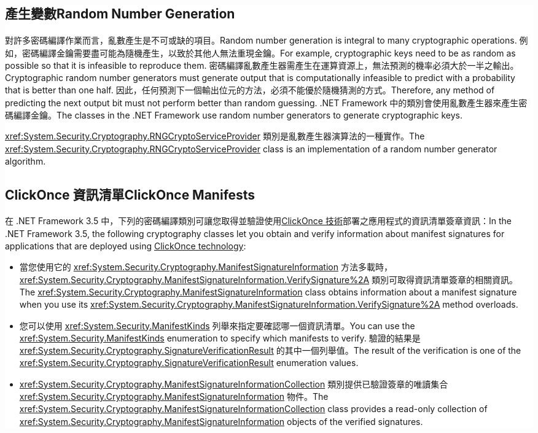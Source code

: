 ## <a name="random-number-generation"></a><span data-ttu-id="45b38-291">產生變數</span><span class="sxs-lookup"><span data-stu-id="45b38-291">Random Number Generation</span></span>

<span data-ttu-id="45b38-292">對許多密碼編譯作業而言，亂數產生是不可或缺的項目。</span><span class="sxs-lookup"><span data-stu-id="45b38-292">Random number generation is integral to many cryptographic operations.</span></span> <span data-ttu-id="45b38-293">例如，密碼編譯金鑰需要盡可能為隨機產生，以致於其他人無法重現金鑰。</span><span class="sxs-lookup"><span data-stu-id="45b38-293">For example, cryptographic keys need to be as random as possible so that it is infeasible to reproduce them.</span></span> <span data-ttu-id="45b38-294">密碼編譯亂數產生器需產生在運算資源上，無法預測的機率必須大於一半之輸出。</span><span class="sxs-lookup"><span data-stu-id="45b38-294">Cryptographic random number generators must generate output that is computationally infeasible to predict with a probability that is better than one half.</span></span> <span data-ttu-id="45b38-295">因此，任何預測下一個輸出位元的方法，必須不能優於隨機猜測的方式。</span><span class="sxs-lookup"><span data-stu-id="45b38-295">Therefore, any method of predicting the next output bit must not perform better than random guessing.</span></span> <span data-ttu-id="45b38-296">.NET Framework 中的類別會使用亂數產生器來產生密碼編譯金鑰。</span><span class="sxs-lookup"><span data-stu-id="45b38-296">The classes in the .NET Framework use random number generators to generate cryptographic keys.</span></span>

<span data-ttu-id="45b38-297"><xref:System.Security.Cryptography.RNGCryptoServiceProvider> 類別是亂數產生器演算法的一種實作。</span><span class="sxs-lookup"><span data-stu-id="45b38-297">The <xref:System.Security.Cryptography.RNGCryptoServiceProvider> class is an implementation of a random number generator algorithm.</span></span>

## <a name="clickonce-manifests"></a><span data-ttu-id="45b38-298">ClickOnce 資訊清單</span><span class="sxs-lookup"><span data-stu-id="45b38-298">ClickOnce Manifests</span></span>

<span data-ttu-id="45b38-299">在 .NET Framework 3.5 中，下列的密碼編譯類別可讓您取得並驗證使用[ClickOnce 技術](/visualstudio/deployment/clickonce-security-and-deployment)部署之應用程式的資訊清單簽章資訊：</span><span class="sxs-lookup"><span data-stu-id="45b38-299">In the .NET Framework 3.5, the following cryptography classes let you obtain and verify information about manifest signatures for applications that are deployed using [ClickOnce technology](/visualstudio/deployment/clickonce-security-and-deployment):</span></span>

- <span data-ttu-id="45b38-300">當您使用它的 <xref:System.Security.Cryptography.ManifestSignatureInformation> 方法多載時， <xref:System.Security.Cryptography.ManifestSignatureInformation.VerifySignature%2A> 類別可取得資訊清單簽章的相關資訊。</span><span class="sxs-lookup"><span data-stu-id="45b38-300">The <xref:System.Security.Cryptography.ManifestSignatureInformation> class obtains information about a manifest signature when you use its <xref:System.Security.Cryptography.ManifestSignatureInformation.VerifySignature%2A> method overloads.</span></span>

- <span data-ttu-id="45b38-301">您可以使用 <xref:System.Security.ManifestKinds> 列舉來指定要確認哪一個資訊清單。</span><span class="sxs-lookup"><span data-stu-id="45b38-301">You can use the <xref:System.Security.ManifestKinds> enumeration to specify which manifests to verify.</span></span> <span data-ttu-id="45b38-302">驗證的結果是 <xref:System.Security.Cryptography.SignatureVerificationResult> 的其中一個列舉值。</span><span class="sxs-lookup"><span data-stu-id="45b38-302">The result of the verification is one of the <xref:System.Security.Cryptography.SignatureVerificationResult> enumeration values.</span></span>

- <span data-ttu-id="45b38-303"><xref:System.Security.Cryptography.ManifestSignatureInformationCollection> 類別提供已驗證簽章的唯讀集合 <xref:System.Security.Cryptography.ManifestSignatureInformation> 物件。</span><span class="sxs-lookup"><span data-stu-id="45b38-303">The <xref:System.Security.Cryptography.ManifestSignatureInformationCollection> class provides a read-only collection of <xref:System.Security.Cryptography.ManifestSignatureInformation> objects of the verified signatures.</span></span>
